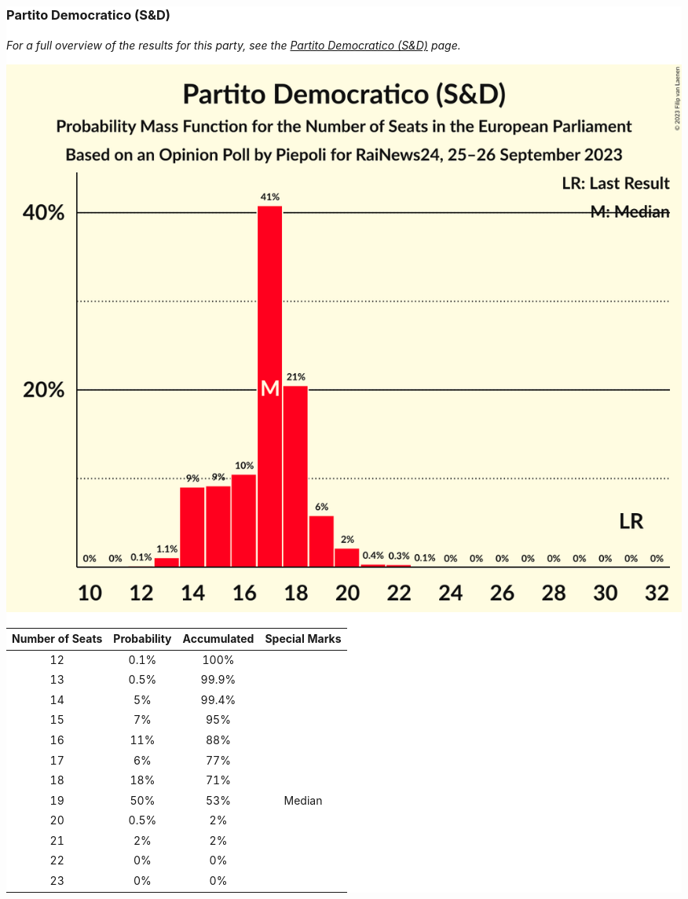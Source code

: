 ### Partito Democratico (S&D)

*For a full overview of the results for this party, see the [Partito Democratico (S&D)](party-partitodemocraticosd.html) page.*

![Graph with seats probability mass function not yet produced](2023-09-26-Piepoli-seats-pmf-partitodemocraticosd.png "Seats Probability Mass Function")

| Number of Seats | Probability | Accumulated | Special Marks |
|:---------------:|:-----------:|:-----------:|:-------------:|
| 12 | 0.1% | 100% |  |
| 13 | 0.5% | 99.9% |  |
| 14 | 5% | 99.4% |  |
| 15 | 7% | 95% |  |
| 16 | 11% | 88% |  |
| 17 | 6% | 77% |  |
| 18 | 18% | 71% |  |
| 19 | 50% | 53% | Median |
| 20 | 0.5% | 2% |  |
| 21 | 2% | 2% |  |
| 22 | 0% | 0% |  |
| 23 | 0% | 0% |  |